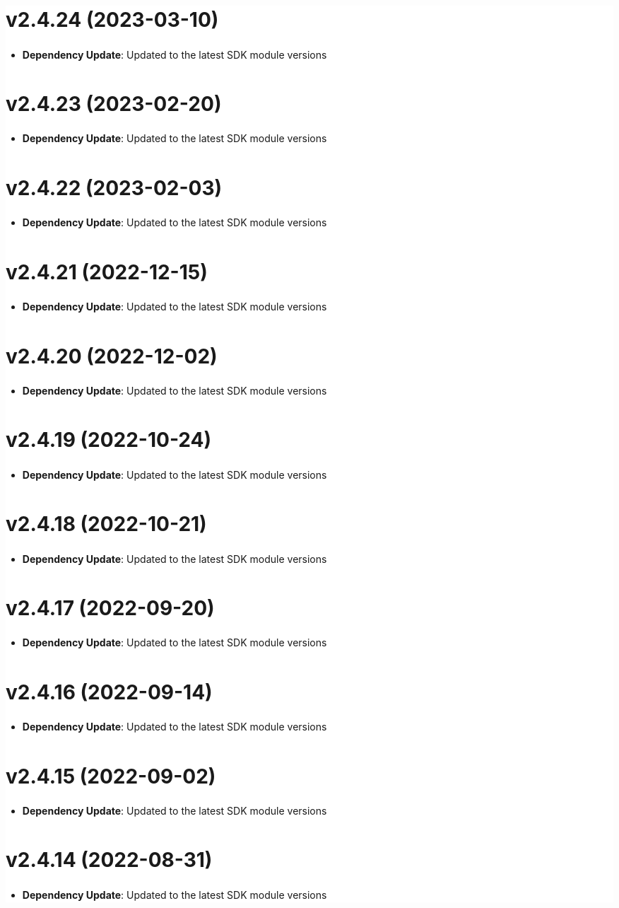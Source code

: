 # v2.4.24 (2023-03-10)

* **Dependency Update**: Updated to the latest SDK module versions

# v2.4.23 (2023-02-20)

* **Dependency Update**: Updated to the latest SDK module versions

# v2.4.22 (2023-02-03)

* **Dependency Update**: Updated to the latest SDK module versions

# v2.4.21 (2022-12-15)

* **Dependency Update**: Updated to the latest SDK module versions

# v2.4.20 (2022-12-02)

* **Dependency Update**: Updated to the latest SDK module versions

# v2.4.19 (2022-10-24)

* **Dependency Update**: Updated to the latest SDK module versions

# v2.4.18 (2022-10-21)

* **Dependency Update**: Updated to the latest SDK module versions

# v2.4.17 (2022-09-20)

* **Dependency Update**: Updated to the latest SDK module versions

# v2.4.16 (2022-09-14)

* **Dependency Update**: Updated to the latest SDK module versions

# v2.4.15 (2022-09-02)

* **Dependency Update**: Updated to the latest SDK module versions

# v2.4.14 (2022-08-31)

* **Dependency Update**: Updated to the latest SDK module versions
